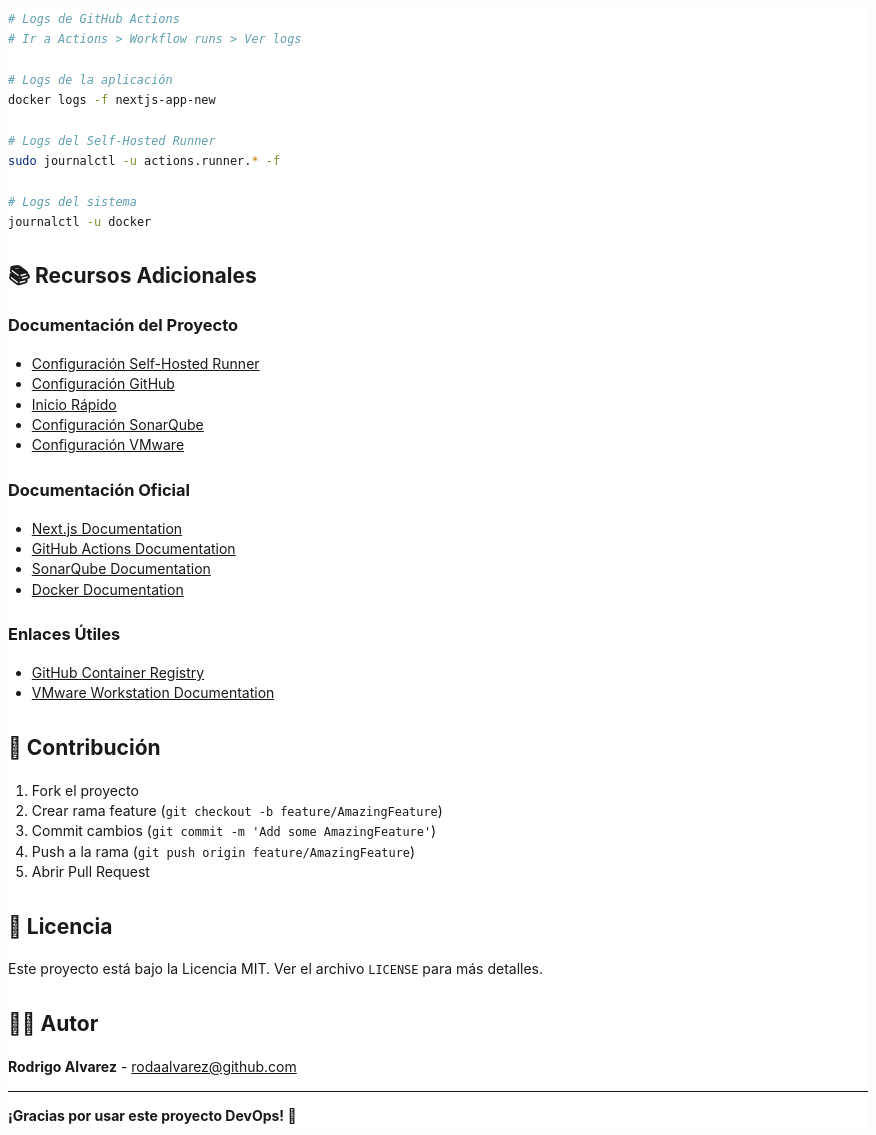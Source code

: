 ```bash
# Logs de GitHub Actions
# Ir a Actions > Workflow runs > Ver logs

# Logs de la aplicación
docker logs -f nextjs-app-new

# Logs del Self-Hosted Runner
sudo journalctl -u actions.runner.* -f

# Logs del sistema
journalctl -u docker
```

## 📚 Recursos Adicionales

### Documentación del Proyecto
- [Configuración Self-Hosted Runner](docs/SELF_HOSTED_RUNNER_SETUP.md)
- [Configuración GitHub](docs/GITHUB_SETUP.md)
- [Inicio Rápido](docs/QUICK_START.md)
- [Configuración SonarQube](docs/SONARQUBE_SETUP.md)
- [Configuración VMware](docs/VMWARE_SETUP.md)

### Documentación Oficial
- [Next.js Documentation](https://nextjs.org/docs)
- [GitHub Actions Documentation](https://docs.github.com/en/actions)
- [SonarQube Documentation](https://docs.sonarqube.org/)
- [Docker Documentation](https://docs.docker.com/)

### Enlaces Útiles
- [GitHub Container Registry](https://docs.github.com/en/packages/working-with-a-github-packages-registry/working-with-the-container-registry)
- [VMware Workstation Documentation](https://docs.vmware.com/en/VMware-Workstation-Pro/)

## 🤝 Contribución

1. Fork el proyecto
2. Crear rama feature (`git checkout -b feature/AmazingFeature`)
3. Commit cambios (`git commit -m 'Add some AmazingFeature'`)
4. Push a la rama (`git push origin feature/AmazingFeature`)
5. Abrir Pull Request

## 📄 Licencia

Este proyecto está bajo la Licencia MIT. Ver el archivo `LICENSE` para más detalles.

## 👨‍💻 Autor

**Rodrigo Alvarez** - [rodaalvarez@github.com](mailto:rodaalvarez@github.com)

---

**¡Gracias por usar este proyecto DevOps! 🚀** 